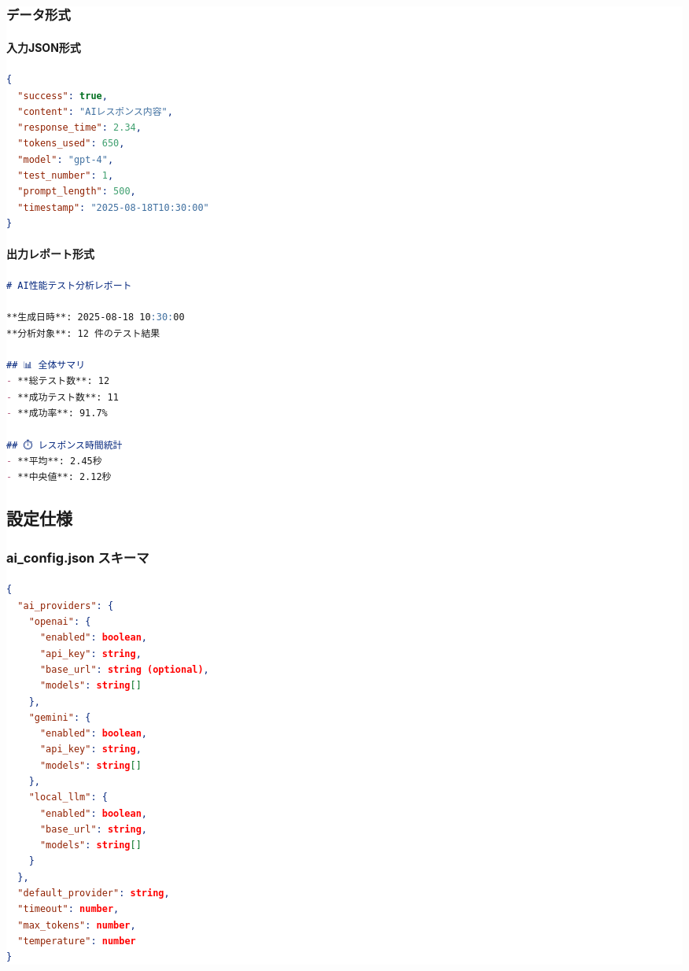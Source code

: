 ### データ形式

#### 入力JSON形式
```json
{
  "success": true,
  "content": "AIレスポンス内容",
  "response_time": 2.34,
  "tokens_used": 650,
  "model": "gpt-4",
  "test_number": 1,
  "prompt_length": 500,
  "timestamp": "2025-08-18T10:30:00"
}
```

#### 出力レポート形式
```markdown
# AI性能テスト分析レポート

**生成日時**: 2025-08-18 10:30:00
**分析対象**: 12 件のテスト結果

## 📊 全体サマリ
- **総テスト数**: 12
- **成功テスト数**: 11
- **成功率**: 91.7%

## ⏱️ レスポンス時間統計
- **平均**: 2.45秒
- **中央値**: 2.12秒
```

## 設定仕様

### ai_config.json スキーマ
```json
{
  "ai_providers": {
    "openai": {
      "enabled": boolean,
      "api_key": string,
      "base_url": string (optional),
      "models": string[]
    },
    "gemini": {
      "enabled": boolean,
      "api_key": string,
      "models": string[]
    },
    "local_llm": {
      "enabled": boolean,
      "base_url": string,
      "models": string[]
    }
  },
  "default_provider": string,
  "timeout": number,
  "max_tokens": number,
  "temperature": number
}
```
